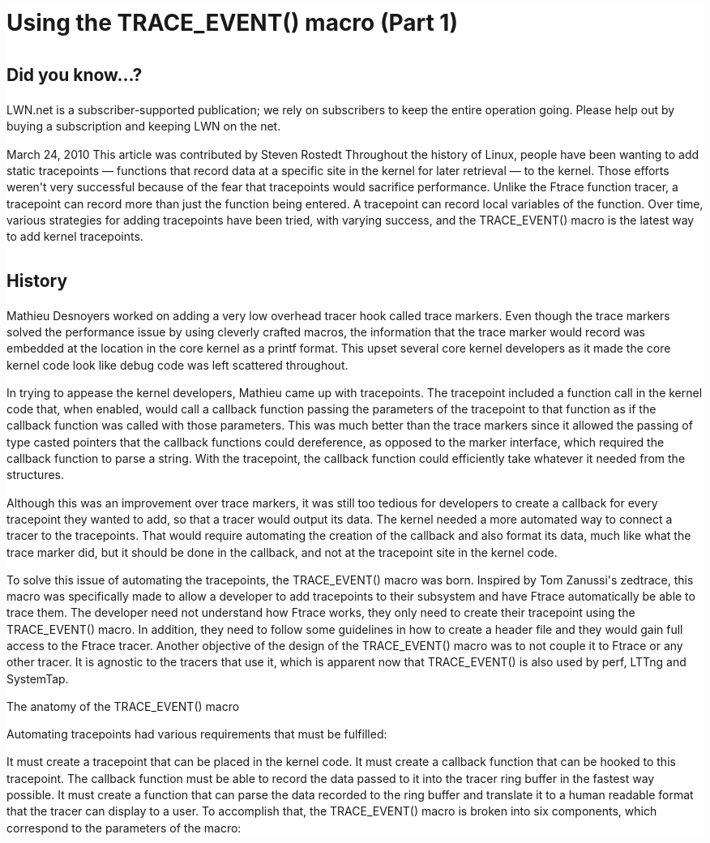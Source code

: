 # Using the TRACE_EVENT() macro (Part 1)

## Did you know...?
LWN.net is a subscriber-supported publication; we rely on subscribers to keep the entire operation going. Please help out by buying a subscription and keeping LWN on the net.

March 24, 2010
This article was contributed by Steven Rostedt
Throughout the history of Linux, people have been wanting to add static tracepoints — functions that record data at a specific site in the kernel for later retrieval — to the kernel. Those efforts weren't very successful because of the fear that tracepoints would sacrifice performance. Unlike the Ftrace function tracer, a tracepoint can record more than just the function being entered. A tracepoint can record local variables of the function. Over time, various strategies for adding tracepoints have been tried, with varying success, and the TRACE_EVENT() macro is the latest way to add kernel tracepoints.

## History

Mathieu Desnoyers worked on adding a very low overhead tracer hook called trace markers. Even though the trace markers solved the performance issue by using cleverly crafted macros, the information that the trace marker would record was embedded at the location in the core kernel as a printf format. This upset several core kernel developers as it made the core kernel code look like debug code was left scattered throughout.

In trying to appease the kernel developers, Mathieu came up with tracepoints. The tracepoint included a function call in the kernel code that, when enabled, would call a callback function passing the parameters of the tracepoint to that function as if the callback function was called with those parameters. This was much better than the trace markers since it allowed the passing of type casted pointers that the callback functions could dereference, as opposed to the marker interface, which required the callback function to parse a string. With the tracepoint, the callback function could efficiently take whatever it needed from the structures.

Although this was an improvement over trace markers, it was still too tedious for developers to create a callback for every tracepoint they wanted to add, so that a tracer would output its data. The kernel needed a more automated way to connect a tracer to the tracepoints. That would require automating the creation of the callback and also format its data, much like what the trace marker did, but it should be done in the callback, and not at the tracepoint site in the kernel code.

To solve this issue of automating the tracepoints, the TRACE_EVENT() macro was born. Inspired by Tom Zanussi's zedtrace, this macro was specifically made to allow a developer to add tracepoints to their subsystem and have Ftrace automatically be able to trace them. The developer need not understand how Ftrace works, they only need to create their tracepoint using the TRACE_EVENT() macro. In addition, they need to follow some guidelines in how to create a header file and they would gain full access to the Ftrace tracer. Another objective of the design of the TRACE_EVENT() macro was to not couple it to Ftrace or any other tracer. It is agnostic to the tracers that use it, which is apparent now that TRACE_EVENT() is also used by perf, LTTng and SystemTap.

The anatomy of the TRACE_EVENT() macro

Automating tracepoints had various requirements that must be fulfilled:

It must create a tracepoint that can be placed in the kernel code.
It must create a callback function that can be hooked to this tracepoint.
The callback function must be able to record the data passed to it into the tracer ring buffer in the fastest way possible.
It must create a function that can parse the data recorded to the ring buffer and translate it to a human readable format that the tracer can display to a user.
To accomplish that, the TRACE_EVENT() macro is broken into six components, which correspond to the parameters of the macro:
